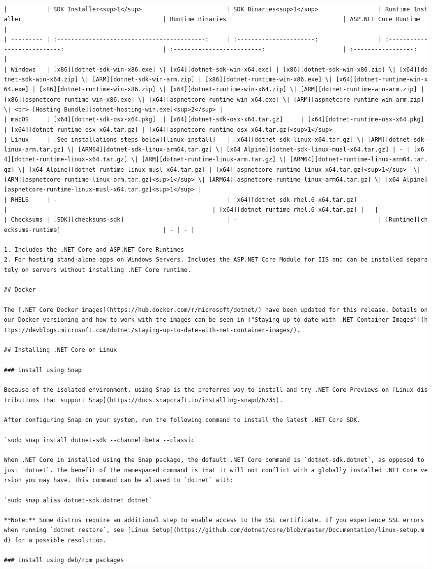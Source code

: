 ```# .NET Core 3.0.0 Preview 8
|           | SDK Installer<sup>1</sup>                        | SDK Binaries<sup>1</sup>                 | Runtime Installer                                        | Runtime Binaries                                 | ASP.NET Core Runtime           |
| --------- | :------------------------------------------:     | :----------------------:                 | :---------------------------:                            | :-------------------------:                      | :-----------------:            |
| Windows   | [x86][dotnet-sdk-win-x86.exe] \| [x64][dotnet-sdk-win-x64.exe] | [x86][dotnet-sdk-win-x86.zip] \| [x64][dotnet-sdk-win-x64.zip] \| [ARM][dotnet-sdk-win-arm.zip] | [x86][dotnet-runtime-win-x86.exe] \| [x64][dotnet-runtime-win-x64.exe] | [x86][dotnet-runtime-win-x86.zip] \| [x64][dotnet-runtime-win-x64.zip] \| [ARM][dotnet-runtime-win-arm.zip] | [x86][aspnetcore-runtime-win-x86.exe] \| [x64][aspnetcore-runtime-win-x64.exe] \| [ARM][aspnetcore-runtime-win-arm.zip] \| <br> [Hosting Bundle][dotnet-hosting-win.exe]<sup>2</sup> |
| macOS     | [x64][dotnet-sdk-osx-x64.pkg]  | [x64][dotnet-sdk-osx-x64.tar.gz]     | [x64][dotnet-runtime-osx-x64.pkg] | [x64][dotnet-runtime-osx-x64.tar.gz] | [x64][aspnetcore-runtime-osx-x64.tar.gz]<sup>1</sup>
| Linux     | [See installations steps below][linux-install]   | [x64][dotnet-sdk-linux-x64.tar.gz] \| [ARM][dotnet-sdk-linux-arm.tar.gz] \| [ARM64][dotnet-sdk-linux-arm64.tar.gz] \| [x64 Alpine][dotnet-sdk-linux-musl-x64.tar.gz] | - | [x64][dotnet-runtime-linux-x64.tar.gz] \| [ARM][dotnet-runtime-linux-arm.tar.gz] \| [ARM64][dotnet-runtime-linux-arm64.tar.gz] \| [x64 Alpine][dotnet-runtime-linux-musl-x64.tar.gz] | [x64][aspnetcore-runtime-linux-x64.tar.gz]<sup>1</sup>  \| [ARM][aspnetcore-runtime-linux-arm.tar.gz]<sup>1</sup> \| [ARM64][aspnetcore-runtime-linux-arm64.tar.gz] \| [x64 Alpine][aspnetcore-runtime-linux-musl-x64.tar.gz]<sup>1</sup> |
| RHEL6     | -                                                | [x64][dotnet-sdk-rhel.6-x64.tar.gz]                    | -                                                        | [x64][dotnet-runtime-rhel.6-x64.tar.gz] | - |
| Checksums | [SDK][checksums-sdk]                             | -                                        | [Runtime][checksums-runtime]                             | - | - |

1. Includes the .NET Core and ASP.NET Core Runtimes
2. For hosting stand-alone apps on Windows Servers. Includes the ASP.NET Core Module for IIS and can be installed separately on servers without installing .NET Core runtime.

## Docker

The [.NET Core Docker images](https://hub.docker.com/r/microsoft/dotnet/) have been updated for this release. Details on our Docker versioning and how to work with the images can be seen in ["Staying up-to-date with .NET Container Images"](https://devblogs.microsoft.com/dotnet/staying-up-to-date-with-net-container-images/).

## Installing .NET Core on Linux

### Install using Snap

Because of the isolated environment, using Snap is the preferred way to install and try .NET Core Previews on [Linux distributions that support Snap](https://docs.snapcraft.io/installing-snapd/6735).

After configuring Snap on your system, run the following command to install the latest .NET Core SDK.

`sudo snap install dotnet-sdk --channel=beta --classic`

When .NET Core in installed using the Snap package, the default .NET Core command is `dotnet-sdk.dotnet`, as opposed to just `dotnet`. The benefit of the namespaced command is that it will not conflict with a globally installed .NET Core version you may have. This command can be aliased to `dotnet` with:

`sudo snap alias dotnet-sdk.dotnet dotnet`

**Note:** Some distros require an additional step to enable access to the SSL certificate. If you experience SSL errors when running `dotnet restore`, see [Linux Setup](https://github.com/dotnet/core/blob/master/Documentation/linux-setup.md) for a possible resolution.

### Install using deb/rpm packages
```

[blob-runtime]: https://dotnetcli.blob.core.windows.net/dotnet/Runtime/
[blob-sdk]: https://dotnetcli.blob.core.windows.net/dotnet/Sdk/
[release-notes]: https://github.com/dotnet/core/blob/master/release-notes/3.0/preview/3.0.0-preview8.md
[//]: # ( Runtime 3.0.0-preview8-28405-07)
[dotnet-host-x64.deb]: https://download.visualstudio.microsoft.com/download/pr/24de5026-3471-4803-b674-689b338569df/10770879c266d430f4707e4f05f14559/dotnet-host-3.0.0-preview8-28405-07-x64.deb
[dotnet-host-x64.rpm]: https://download.visualstudio.microsoft.com/download/pr/e6c88fa0-7af3-4a5e-924c-c2b7746a3c56/058c182d3153f92102c36ba18a540c73/dotnet-host-3.0.0-preview8-28405-07-x64.rpm
[dotnet-hostfxr-x64.deb]: https://download.visualstudio.microsoft.com/download/pr/f65168d8-ecae-473a-a5ca-4300ed6d82ca/1ef8f137d05783380d128550fb1f0eb8/dotnet-hostfxr-3.0.0-preview8-28405-07-x64.deb
[dotnet-hostfxr-x64.rpm]: https://download.visualstudio.microsoft.com/download/pr/be0dd399-26ff-4535-8817-cea74af8870f/caba64c029563357d10101531e7d1bba/dotnet-hostfxr-3.0.0-preview8-28405-07-x64.rpm
[dotnet-apphost-pack-x64.deb]: https://download.visualstudio.microsoft.com/download/pr/0afc82ac-e13e-4079-8579-0b17ead6479a/37153d3072e9f32ae816664b40302c28/dotnet-apphost-pack-3.0.0-preview8-28405-07-x64.deb
[dotnet-apphost-pack-x64.rpm]: https://download.visualstudio.microsoft.com/download/pr/ec8c5f86-bf16-460d-b873-671b4d01cf21/389bf94fb1070ff4f115b68212b0ab0e/dotnet-apphost-pack-3.0.0-preview8-28405-07-x64.rpm
[dotnet-runtime-linux-arm.tar.gz]: https://download.visualstudio.microsoft.com/download/pr/a2e0f456-964a-4b90-bcd2-37b18bcdbfeb/30dc00fa236512937c1fbbdbecd269bb/dotnet-runtime-3.0.0-preview8-28405-07-linux-arm.tar.gz
[dotnet-runtime-linux-arm64.tar.gz]: https://download.visualstudio.microsoft.com/download/pr/177a9aa3-d714-4c14-8421-8ba58eaad7fa/cc80f512ca48c6b57ddb923e3505c7b6/dotnet-runtime-3.0.0-preview8-28405-07-linux-arm64.tar.gz
[dotnet-runtime-linux-musl-x64.tar.gz]: https://download.visualstudio.microsoft.com/download/pr/40161cce-db0e-4b42-826d-a8c8a48f926b/36589bcb129c09d631430908812e549a/dotnet-runtime-3.0.0-preview8-28405-07-linux-musl-x64.tar.gz
[dotnet-runtime-linux-x64.tar.gz]: https://download.visualstudio.microsoft.com/download/pr/3873ce54-438c-43bd-871b-0472e4d5462b/01353d2e8c4289bb344d935c4bf4de3e/dotnet-runtime-3.0.0-preview8-28405-07-linux-x64.tar.gz
[dotnet-runtime-osx-x64.pkg]: https://download.visualstudio.microsoft.com/download/pr/1fe828e7-0544-4f49-b13f-0e14674c8c9a/27ec82f1180d55732827bd96fe303631/dotnet-runtime-3.0.0-preview8-28405-07-osx-x64.pkg
[dotnet-runtime-osx-x64.tar.gz]: https://download.visualstudio.microsoft.com/download/pr/2bd72232-17fe-4108-a6a4-1883ad898443/98d9f83c932aa00567c234f47f9423b2/dotnet-runtime-3.0.0-preview8-28405-07-osx-x64.tar.gz
[dotnet-runtime-rhel.6-x64.tar.gz]: https://download.visualstudio.microsoft.com/download/pr/4257101f-2cc4-4a69-86ec-1919a199746a/beddc17d2d5f7ffdfc2416c57b756c4d/dotnet-runtime-3.0.0-preview8-28405-07-rhel.6-x64.tar.gz
[dotnet-runtime-win-arm.zip]: https://download.visualstudio.microsoft.com/download/pr/328328f0-5072-4977-b487-e5dadea73bfb/68b1e99931e11074962b1d761af7080b/dotnet-runtime-3.0.0-preview8-28405-07-win-arm.zip
[dotnet-runtime-win-x64.exe]: https://download.visualstudio.microsoft.com/download/pr/f416c728-d905-4774-af89-ff8cdc9d2689/cafc4302d161e67c58513d0c2948ddc9/dotnet-runtime-3.0.0-preview8-28405-07-win-x64.exe
[dotnet-runtime-win-x64.zip]: https://download.visualstudio.microsoft.com/download/pr/76735c7a-b2b9-47e6-9264-38ec2c7da035/f1a9bc6f91d03248a3f2cca392b8a680/dotnet-runtime-3.0.0-preview8-28405-07-win-x64.zip
[dotnet-runtime-win-x86.exe]: https://download.visualstudio.microsoft.com/download/pr/16406ea2-f456-478c-ab15-07f9469c4be5/09c33d058632cec9d97d858d5ddcffb6/dotnet-runtime-3.0.0-preview8-28405-07-win-x86.exe
[dotnet-runtime-win-x86.zip]: https://download.visualstudio.microsoft.com/download/pr/26841e45-2665-4509-9ef0-1fc1660c9015/e92ec24b1825ea21b0c606e4358c9d3b/dotnet-runtime-3.0.0-preview8-28405-07-win-x86.zip
[dotnet-runtime-x64.deb]: https://download.visualstudio.microsoft.com/download/pr/b19fcec7-447a-465a-b1d5-b18084485b8d/40017d81e52d89f3aaac2537357c6c63/dotnet-runtime-3.0.0-preview8-28405-07-x64.deb
[dotnet-runtime-x64.rpm]: https://download.visualstudio.microsoft.com/download/pr/c7b80a75-be96-41ed-a17d-fb5d2a7e4ca7/c6ba37aa37e57cc4f15d068921abe225/dotnet-runtime-3.0.0-preview8-28405-07-x64.rpm
[dotnet-runtime-deps-centos.7-x64.rpm]: https://download.visualstudio.microsoft.com/download/pr/5be6adc2-91f1-4b19-9a7c-e0e702410f7d/c43d92c201fa97351da60cca0694003d/dotnet-runtime-deps-3.0.0-preview8-28405-07-centos.7-x64.rpm
[dotnet-runtime-deps-fedora.27-x64.rpm]: https://download.visualstudio.microsoft.com/download/pr/c76d6e7e-dcba-41bf-83ae-77ef4d4b83b9/80a4ac4e1f832552ebcc5f080bf80610/dotnet-runtime-deps-3.0.0-preview8-28405-07-fedora.27-x64.rpm
[dotnet-runtime-deps-opensuse.42-x64.rpm]: https://download.visualstudio.microsoft.com/download/pr/4d4b4728-6e76-48db-8e45-24c2821509bf/d251cdbf921c9c169d54e2ab2a7e0571/dotnet-runtime-deps-3.0.0-preview8-28405-07-opensuse.42-x64.rpm
[dotnet-runtime-deps-oraclelinux.7-x64.rpm]: https://download.visualstudio.microsoft.com/download/pr/83403c6f-93e8-4a0f-982b-96c193af0997/bf053f5d21cea9b0cab965ebd46b1d6f/dotnet-runtime-deps-3.0.0-preview8-28405-07-oraclelinux.7-x64.rpm
[dotnet-runtime-deps-rhel.7-x64.rpm]: https://download.visualstudio.microsoft.com/download/pr/026acef2-64dc-4028-ac04-413daf0f77d1/fb6340a3423fa2432ae7f5fd4ac8a828/dotnet-runtime-deps-3.0.0-preview8-28405-07-rhel.7-x64.rpm
[dotnet-runtime-deps-sles.12-x64.rpm]: https://download.visualstudio.microsoft.com/download/pr/6a8f5337-1e21-4553-b953-a2464a6d4084/28fefb47068cd854e2eab35678e2d154/dotnet-runtime-deps-3.0.0-preview8-28405-07-sles.12-x64.rpm
[dotnet-runtime-deps-x64.deb]: https://download.visualstudio.microsoft.com/download/pr/54a51271-ab58-41f3-9b18-a939888251fe/9b44470e8bc2bb6259e91696ad4e56b5/dotnet-runtime-deps-3.0.0-preview8-28405-07-x64.deb
[dotnet-targeting-pack-x64.deb]: https://download.visualstudio.microsoft.com/download/pr/cb26477c-ca65-4fa7-86cc-de0131303875/b844b61ec6ddab5d82dabc6c5efd419b/dotnet-targeting-pack-3.0.0-preview8-28405-07-x64.deb
[dotnet-targeting-pack-x64.rpm]: https://download.visualstudio.microsoft.com/download/pr/ba96af61-e1c3-4668-b2fc-7230c79e1cd0/382c3eabc382e3928ebc56299414c4c8/dotnet-targeting-pack-3.0.0-preview8-28405-07-x64.rpm
[netstandard-targeting-pack-osx-x64.pkg]: https://download.visualstudio.microsoft.com/download/pr/b482d47d-151a-4771-ae98-a05e22faac82/f4447c80442379ed65f5b307a8d0d1e3/netstandard-targeting-pack-2.1.0-preview8-28405-07-osx-x64.pkg
[netstandard-targeting-pack-x64.deb]: https://download.visualstudio.microsoft.com/download/pr/4caf9463-865a-4265-83e6-15fc4c217eb2/320dde5e522457a91b2a1daaa57bb764/netstandard-targeting-pack-2.1.0-preview8-28405-07-x64.deb
[netstandard-targeting-pack-x64.rpm]: https://download.visualstudio.microsoft.com/download/pr/82467fdf-3521-4a44-85c6-ef23061a022d/9e07507d17cc70800891aa4441581c9c/netstandard-targeting-pack-2.1.0-preview8-28405-07-x64.rpm
[//]: # ( ASP 3.0.0-preview8.19405.7)
[aspnetcore-runtime-linux-arm.tar.gz]: https://download.visualstudio.microsoft.com/download/pr/8b734651-326f-4eb4-8a75-da94e991a901/f404fe1e1a2e989cb2e7bde13a3a2be5/aspnetcore-runtime-3.0.0-preview8.19405.7-linux-arm.tar.gz
[aspnetcore-runtime-linux-arm64.tar.gz]: https://download.visualstudio.microsoft.com/download/pr/0dcbd93c-7fb7-49a6-98f9-9233e97e5c62/6bbfd6a0f2a96793a0f4c38e3cc66306/aspnetcore-runtime-3.0.0-preview8.19405.7-linux-arm64.tar.gz
[aspnetcore-runtime-linux-musl-x64.tar.gz]: https://download.visualstudio.microsoft.com/download/pr/8eefd1be-89e6-4e51-ae9f-75716111e4ba/818c35f8dca4d2e564bbe3da869990f3/aspnetcore-runtime-3.0.0-preview8.19405.7-linux-musl-x64.tar.gz
[aspnetcore-runtime-linux-x64.tar.gz]: https://download.visualstudio.microsoft.com/download/pr/0bff102b-7983-4947-be67-be740e168ec1/d4b2a3818f2849501710b6ee16a1e2be/aspnetcore-runtime-3.0.0-preview8.19405.7-linux-x64.tar.gz
[aspnetcore-runtime-osx-x64.tar.gz]: https://download.visualstudio.microsoft.com/download/pr/b252c8ee-ae2d-4f0c-844b-e9417ca7fa09/39c32d263cab2b233a12399dd246a498/aspnetcore-runtime-3.0.0-preview8.19405.7-osx-x64.tar.gz
[aspnetcore-runtime-rh.rhel.7-x64.rpm]: https://download.visualstudio.microsoft.com/download/pr/47a7a0c6-1be7-46f3-87f9-f5be2ea8b6d7/c027ed71e0019276fc98dadb23665a72/aspnetcore-runtime-3.0.0-preview8.19405.7-rh.rhel.7-x64.rpm
[aspnetcore-runtime-win-arm.zip]: https://download.visualstudio.microsoft.com/download/pr/70632f83-b799-4d0b-b543-5b9bbb5a816d/9450fef9f62d19bfad16d9007712173e/aspnetcore-runtime-3.0.0-preview8.19405.7-win-arm.zip
[aspnetcore-runtime-win-x64.exe]: https://download.visualstudio.microsoft.com/download/pr/7554fcf8-7e94-4b8d-96cc-4ace14ac2694/d78ac8ce7902cae8683a6eca67b78111/aspnetcore-runtime-3.0.0-preview8.19405.7-win-x64.exe
[aspnetcore-runtime-win-x64.zip]: https://download.visualstudio.microsoft.com/download/pr/376f6702-cd40-423e-bfc7-00ae38668679/a1e0306d4a56f91c0918db32560bc796/aspnetcore-runtime-3.0.0-preview8.19405.7-win-x64.zip
[aspnetcore-runtime-win-x86.exe]: https://download.visualstudio.microsoft.com/download/pr/321ca295-9e7e-42e2-b54a-1d738bfbb290/014f76039ba4edc71fd6cc5d07774d0b/aspnetcore-runtime-3.0.0-preview8.19405.7-win-x86.exe
[aspnetcore-runtime-win-x86.zip]: https://download.visualstudio.microsoft.com/download/pr/e626edfe-4423-453b-9d43-4ddb5b5deb7d/f0e4480cbb181e6888ce5fd24de7cbc0/aspnetcore-runtime-3.0.0-preview8.19405.7-win-x86.zip
[aspnetcore-runtime-x64.deb]: https://download.visualstudio.microsoft.com/download/pr/13e08a26-96aa-4b54-ab4f-ab967fa13be2/1bbd4e9a5f04e254ec43ede7f43e7005/aspnetcore-runtime-3.0.0-preview8.19405.7-x64.deb
[aspnetcore-runtime-x64.rpm]: https://download.visualstudio.microsoft.com/download/pr/fca66248-bd05-4948-8efd-390b5d056397/c3078f7d3368438863eb26d93308858f/aspnetcore-runtime-3.0.0-preview8.19405.7-x64.rpm
[aspnetcore-targeting-pack.deb]: https://download.visualstudio.microsoft.com/download/pr/90cf071f-8412-45b1-9237-ade8d9d5b871/adcdf7d67cb0554f6a53af3d3b303e9d/aspnetcore-targeting-pack-3.0.0-preview8.19405.7.deb
[aspnetcore-targeting-pack.rpm]: https://download.visualstudio.microsoft.com/download/pr/26473bdd-e207-4e89-9eb5-14729db564a9/673896c711e4b8d54543b1c790c31be8/aspnetcore-targeting-pack-3.0.0-preview8.19405.7.rpm
[dotnet-hosting-win.exe]: https://download.visualstudio.microsoft.com/download/pr/b1bc1733-f98d-4a46-ac6c-0183b16344f7/2c46d765b3d2295f575c116b25e5f0b1/dotnet-hosting-3.0.0-preview8.19405.7-win.exe
[//]: # ( SDK 3.0.100-preview8-013656 )
[dotnet-sdk-linux-arm.tar.gz]: https://download.visualstudio.microsoft.com/download/pr/f91f8a12-9278-452c-9c1d-2db285d1ed24/1b9e29825adfaab4a4b616464b00ccc0/dotnet-sdk-3.0.100-preview8-013656-linux-arm.tar.gz
[dotnet-sdk-linux-arm64.tar.gz]: https://download.visualstudio.microsoft.com/download/pr/e1463b0d-7289-4e4c-bd2a-a6c008d52793/f9c937d47dd4c5447e863adefb44ab78/dotnet-sdk-3.0.100-preview8-013656-linux-arm64.tar.gz
[dotnet-sdk-linux-musl-x64.tar.gz]: https://download.visualstudio.microsoft.com/download/pr/f455c93d-abd2-4c4b-89da-39c6dd763eb9/2d17f950ee996f7499c1b6ce463f77e1/dotnet-sdk-3.0.100-preview8-013656-linux-musl-x64.tar.gz
[dotnet-sdk-linux-x64.tar.gz]: https://download.visualstudio.microsoft.com/download/pr/a0e368ac-7161-4bde-a139-1a3ef5a82bbe/439cdbb58950916d3718771c5d986c35/dotnet-sdk-3.0.100-preview8-013656-linux-x64.tar.gz
[dotnet-sdk-osx-x64.pkg]: https://download.visualstudio.microsoft.com/download/pr/d6b24cf2-ca2a-46f4-b6c8-72e851b80e16/c0fb5d8040803f8f88326dfde012ddfa/dotnet-sdk-3.0.100-preview8-013656-osx-x64.pkg
[dotnet-sdk-osx-x64.tar.gz]: https://download.visualstudio.microsoft.com/download/pr/a974d0a6-d03a-41c1-9dfd-f5884655fd33/cf9d659401cca08c3c55374b3cb8b629/dotnet-sdk-3.0.100-preview8-013656-osx-x64.tar.gz
[dotnet-sdk-rhel.6-x64.tar.gz]: https://download.visualstudio.microsoft.com/download/pr/2ca974af-c77d-4c18-89f8-3572dea18d24/8c86e55c4b6f7bd69a80fe84a40c5c6d/dotnet-sdk-3.0.100-preview8-013656-rhel.6-x64.tar.gz
[dotnet-sdk-win-arm.zip]: https://download.visualstudio.microsoft.com/download/pr/e24cdd15-ccbe-4524-b623-f6b198d07856/4dd5cac3a1b93257e98044a7ee07c259/dotnet-sdk-3.0.100-preview8-013656-win-arm.zip
[dotnet-sdk-win-x64.exe]: https://download.visualstudio.microsoft.com/download/pr/a46fa009-033b-430d-89a8-c9a107f73d87/d25f962e8212aafb3b0c426eb8cb4dc6/dotnet-sdk-3.0.100-preview8-013656-win-x64.exe
[dotnet-sdk-win-x64.zip]: https://download.visualstudio.microsoft.com/download/pr/701abc79-0ceb-406c-aa4b-5e429c665448/05424ebe3bdb06688b910664fbff0671/dotnet-sdk-3.0.100-preview8-013656-win-x64.zip
[dotnet-sdk-win-x86.exe]: https://download.visualstudio.microsoft.com/download/pr/20950cfc-c203-45ae-ba74-2d1c66178285/8426d962b1c4a2b3f8ae785d0d7aab2a/dotnet-sdk-3.0.100-preview8-013656-win-x86.exe
[dotnet-sdk-win-x86.zip]: https://download.visualstudio.microsoft.com/download/pr/0ae7a584-c325-43d8-a087-e65e9d6a1c54/d7dc063ce3732d76dd97955125e2982f/dotnet-sdk-3.0.100-preview8-013656-win-x86.zip
[dotnet-sdk-x64.deb]: https://download.visualstudio.microsoft.com/download/pr/3dd3123a-7ada-40d0-b920-cd9b22cdb172/5e9142450ceec2b15829ca0fe5c54a68/dotnet-sdk-3.0.100-preview8-013656-x64.deb
[dotnet-sdk-x64.rpm]: https://download.visualstudio.microsoft.com/download/pr/5e6e263d-a49d-4ae5-99f1-56a04e9f10d7/8c787474558b11857b5920ce00466af8/dotnet-sdk-3.0.100-preview8-013656-x64.rpm
[checksums-runtime]: https://dotnetcli.blob.core.windows.net/dotnet/checksums/3.0.0-preview8-28405-07-runtime-sha.txt
[checksums-sdk]: https://dotnetcli.blob.core.windows.net/dotnet/checksums/3.0.100-preview8-013656-sdk-sha.txt
[linux-install]: https://www.microsoft.com/net/download/linux
[linux-setup]: https://github.com/dotnet/core/blob/master/Documentation/linux-setup.md
[dotnet-blog]: https://devblogs.microsoft.com/dotnet/announcing-net-core-3-0-preview-8/
[aspnet-blog]: https://devblogs.microsoft.com/aspnet/asp-net-core-and-blazor-updates-in-net-core-3-0-preview-8/
[ef-blog]: https://devblogs.microsoft.com/dotnet/announcing-entity-framework-core-3-0-preview-8-and-entity-framework-6-3-preview-8
[aspnet_bugs]: https://github.com/aspnet/AspNetCore/issues?q=is%3Aissue+milestone%3A3.0.0-preview8+label%3ADone+label%3Abug
[aspnet_features]: https://github.com/aspnet/AspNetCore/issues?q=is%3Aissue+milestone%3A3.0.0-preview8+label%3ADone+label%3Aenhancement
[coreclr_bugs]: https://github.com/dotnet/coreclr/issues?utf8=%E2%9C%93&q=is%3Aissue+milestone%3A3.0+label%3Abug+
[coreclr_features]: https://github.com/dotnet/coreclr/issues?q=is%3Aissue+milestone%3A3.0+label%3Aenhancement
[corefx_bugs]: https://github.com/dotnet/corefx/issues?q=is%3Aissue+milestone%3A3.0+label%3Abug
[corefx_features]: https://github.com/dotnet/corefx/issues?q=is%3Aissue+milestone%3A3.0+label%3Aenhancement
[blob-runtime]: https://dotnetcli.blob.core.windows.net/dotnet/Runtime/
[blob-sdk]: https://dotnetcli.blob.core.windows.net/dotnet/Sdk/
[release-notes]: https://github.com/dotnet/core/blob/master/release-notes/2.1/2.1.11/2.1.11.md
[dotnet-runtime-linux-arm.tar.gz]: https://download.visualstudio.microsoft.com/download/pr/7e34e5f5-e817-4ba4-9bfe-03f341e2a807/5779a613184dd09596f71681064cdaa8/dotnet-runtime-2.1.11-linux-arm.tar.gz
[dotnet-runtime-linux-arm64.tar.gz]: https://download.visualstudio.microsoft.com/download/pr/f3238746-7a47-407f-9d30-20de4bfd93e2/0c26aad99851325fd5240909f120614d/dotnet-runtime-2.1.11-linux-arm64.tar.gz
[dotnet-runtime-linux-musl-x64.tar.gz]: https://download.visualstudio.microsoft.com/download/pr/ec41f227-48b2-4a15-a10b-020003e5630b/57d30d09d6cda24b2c9baabdc999f254/dotnet-runtime-2.1.11-linux-musl-x64.tar.gz
[dotnet-runtime-linux-x64.tar.gz]: https://download.visualstudio.microsoft.com/download/pr/dd164132-d4c4-4c1a-8233-a4fc7e157935/bffa5312d613cab1a14f0858f947a6fc/dotnet-runtime-2.1.11-linux-x64.tar.gz
[dotnet-runtime-osx-x64.pkg]: https://download.visualstudio.microsoft.com/download/pr/2e53964c-4433-4668-96c4-9365c9b8a82c/9c4b64e4ed0ef36be09b8a6f7e1f677c/dotnet-runtime-2.1.11-osx-x64.pkg
[dotnet-runtime-osx-x64.tar.gz]: https://download.visualstudio.microsoft.com/download/pr/37fc6578-1d55-45a6-9abb-7c50c70d9640/f5c243f9a198185909e78018aa650dcf/dotnet-runtime-2.1.11-osx-x64.tar.gz
[dotnet-runtime-rhel.6-x64.tar.gz]: https://download.visualstudio.microsoft.com/download/pr/4753698b-f678-4470-a0cf-bcc896d78d45/8bdeb1fd072988ceb7bcf982c7f70c66/dotnet-runtime-2.1.11-rhel.6-x64.tar.gz
[dotnet-runtime-win-arm.zip]: https://download.visualstudio.microsoft.com/download/pr/cb38e0f6-8dc7-4594-9cd6-046964d3c894/b2aa5430c110c0dc6486096b4c834aaf/dotnet-runtime-2.1.11-win-arm.zip
[dotnet-runtime-win-x64.exe]: https://download.visualstudio.microsoft.com/download/pr/0a2dd531-45b5-4d59-9b8f-be5ac2d2e1de/5549783adc792b37ffd1d39c59ee44e2/dotnet-runtime-2.1.11-win-x64.exe
[dotnet-runtime-win-x64.zip]: https://download.visualstudio.microsoft.com/download/pr/e2abeb77-02c9-44e8-ac97-007610b73a18/da40662a3333b8aea5a5cd7bcdd2cc97/dotnet-runtime-2.1.11-win-x64.zip
[dotnet-runtime-win-x86.exe]: https://download.visualstudio.microsoft.com/download/pr/100156ff-737e-4e31-840b-019a13df9519/d34c5667c69603c63d4a9f509f933655/dotnet-runtime-2.1.11-win-x86.exe
[dotnet-runtime-win-x86.zip]: https://download.visualstudio.microsoft.com/download/pr/0621a50e-d816-48f4-9d87-34ed5a5cac83/7bd42f7c0028c64a638716efc9f16bc2/dotnet-runtime-2.1.11-win-x86.zip
[aspnetcore-runtime-linux-arm.tar.gz]: https://download.visualstudio.microsoft.com/download/pr/c2a18acf-4d99-4182-b663-e375bce7d11f/602d241f15d05e954fb54e4180e3fab9/aspnetcore-runtime-2.1.11-linux-arm.tar.gz
[aspnetcore-runtime-linux-musl-x64.tar.gz]: https://download.visualstudio.microsoft.com/download/pr/103a417e-384c-4c59-ac6a-ffe32f9a6d3c/f68e5e76f269a8b75c52bb965adc5b71/aspnetcore-runtime-2.1.11-linux-musl-x64.tar.gz
[aspnetcore-runtime-linux-x64.tar.gz]: https://download.visualstudio.microsoft.com/download/pr/5f0a5410-f311-47d6-a0d7-f8afe245bfc2/d4b0370ee8fdac3e8d8b0da7ec6b649a/aspnetcore-runtime-2.1.11-linux-x64.tar.gz
[aspnetcore-runtime-osx-x64.tar.gz]: https://download.visualstudio.microsoft.com/download/pr/51a5d770-1657-4a5f-a91a-7ffd6cc807d9/7e3f05213ae80a1d5c69e3ac57f79935/aspnetcore-runtime-2.1.11-osx-x64.tar.gz
[aspnetcore-runtime-win-x64.exe]: https://download.visualstudio.microsoft.com/download/pr/d5fcdd67-2037-4b72-99cc-af2c8149dd50/0efc18d67e67ef7d9866af97c04b7ff1/aspnetcore-runtime-2.1.11-win-x64.exe
[aspnetcore-runtime-win-x64.zip]: https://download.visualstudio.microsoft.com/download/pr/02857adc-b4dc-45dd-8d94-91259e32d8b0/bc59bdd5cc47a52024c215e71e2976c7/aspnetcore-runtime-2.1.11-win-x64.zip
[aspnetcore-runtime-win-x86.exe]: https://download.visualstudio.microsoft.com/download/pr/2f25a7cb-aeb0-4be8-a836-942603234572/bf992c77c51dff5f73f39475b7e7d140/aspnetcore-runtime-2.1.11-win-x86.exe
[aspnetcore-runtime-win-x86.zip]: https://download.visualstudio.microsoft.com/download/pr/9f4aafc6-5dd7-4cf7-bec8-a01e8b4fb89a/a6e483792905bbd3b2df3db4f48de13a/aspnetcore-runtime-2.1.11-win-x86.zip
[dotnet-hosting-win.exe]: https://download.visualstudio.microsoft.com/download/pr/0ad9d7d3-3cca-48e8-a5cc-07a5a6b8a020/820fd44b4eca9f31b11875d75068bb74/dotnet-hosting-2.1.11-win.exe
[dotnet-sdk-linux-arm.tar.gz]: https://download.visualstudio.microsoft.com/download/pr/fdbe8dd2-48c8-4ebf-9f99-fb7ff754f4b3/10b0884bcbb04d74155e2474b476cb1e/dotnet-sdk-2.1.507-linux-arm.tar.gz
[dotnet-sdk-linux-arm64.tar.gz]: https://download.visualstudio.microsoft.com/download/pr/7d084958-4fc5-48cb-bbf5-c94d98f796a7/501cba38b87badfaa39d262c23919cab/dotnet-sdk-2.1.507-linux-arm64.tar.gz
[dotnet-sdk-linux-musl-x64.tar.gz]: https://download.visualstudio.microsoft.com/download/pr/a82af378-d707-4c64-8e56-da2d0a62f0f7/8c3efbc60cdf66fcfa2db1ea3e4f7fcc/dotnet-sdk-2.1.507-linux-musl-x64.tar.gz
[dotnet-sdk-linux-x64.tar.gz]: https://download.visualstudio.microsoft.com/download/pr/c82b55d4-f2b4-4d54-8848-66d53fe113ec/defe61b7a4bc81ae28e976afdd4ae183/dotnet-sdk-2.1.507-linux-x64.tar.gz
[dotnet-sdk-osx-x64.pkg]: https://download.visualstudio.microsoft.com/download/pr/cfab2310-202d-4a46-8a80-13a0fe0a5917/4fef66f60a0ae12d6e93bdd308c642a4/dotnet-sdk-2.1.507-osx-x64.pkg
[dotnet-sdk-osx-x64.tar.gz]: https://download.visualstudio.microsoft.com/download/pr/8698ce7a-0d86-40af-a955-9407bd4e9969/f2d9af9d7d7d0e959b875a7347abdc6e/dotnet-sdk-2.1.507-osx-x64.tar.gz
[dotnet-sdk-rhel.6-x64.tar.gz]: https://download.visualstudio.microsoft.com/download/pr/3e1c269a-1e72-4109-ae57-dcb0da621f22/9c00e2d10d44ed645e632784c0f68eea/dotnet-sdk-2.1.507-rhel.6-x64.tar.gz
[dotnet-sdk-win-x64.exe]: https://download.visualstudio.microsoft.com/download/pr/6674c926-b8f3-416b-abc2-1db57fa50dc9/6f53e3c39b2dae4e78a1325f3427ee11/dotnet-sdk-2.1.507-win-x64.exe
[dotnet-sdk-win-x64.zip]: https://download.visualstudio.microsoft.com/download/pr/8169bcb9-02bf-4380-8876-f63bfb0533d0/ac681a87b5fa21953cb9a0c0fffc4fe7/dotnet-sdk-2.1.507-win-x64.zip
[dotnet-sdk-win-x86.exe]: https://download.visualstudio.microsoft.com/download/pr/bc958862-8a27-470d-a22d-8075964271e5/df19cf19705249cfd37fd64df97157eb/dotnet-sdk-2.1.507-win-x86.exe
[dotnet-sdk-win-x86.zip]: https://download.visualstudio.microsoft.com/download/pr/5de9f59c-f953-4f93-9fa8-5d7015103255/342598bf94a7cb0c5e2222c09017f890/dotnet-sdk-2.1.507-win-x86.zip
[aspnet-symbols.zip]: https://download.visualstudio.microsoft.com/download/pr/10122067-a94f-4053-94e8-f03deda2135f/064bb8dde0397d188f6e88ed7eeac62c/aspnet-2.1.11-symbols.zip
[cli-symbols.zip]: https://download.visualstudio.microsoft.com/download/pr/fa32c182-4029-4d71-a5d8-3aad70e00f92/f2137db910cd2ea8adff8ff195b12556/cli-2.1.11-symbols.zip
[core-setup-symbols.zip]: https://download.visualstudio.microsoft.com/download/pr/b63f344a-5a87-41ae-82d2-81990ca1e867/ec5a0af3e688522dda8b7b51adbb0083/core-setup-2.1.11-symbols.zip
[coreclr-symbols.zip]: https://download.visualstudio.microsoft.com/download/pr/c6b1326f-8c0e-474a-b6c6-b372660403e3/9b2a0cb31e64bb1ad8736692284c0fec/coreclr-2.1.11-symbols.zip
[corefx-symbols.zip]: https://download.visualstudio.microsoft.com/download/pr/210587a4-fb59-49a4-8fbb-f15e95751f49/ecf9abdb30a2428236b499d2144826bc/corefx-2.1.11-symbols.zip
[dotnet-sdk-symbols.zip]: https://download.visualstudio.microsoft.com/download/pr/a782c245-3b40-4cbd-8c6e-a88758d591be/980df24ada29dd20ea452e1cb9c31d36/dotnet-sdk-2.1.11-symbols.zip
[sdk-symbols.zip]: https://download.visualstudio.microsoft.com/download/pr/563ddb49-52c6-44e5-bf1f-4c3d69d96380/7a18b8197e797933da76469b5e916127/sdk-2.1.507-symbols.zip
[checksums-runtime]: https://dotnetcli.blob.core.windows.net/dotnet/checksums/2.1.11-runtime-sha.txt
[checksums-sdk]: https://dotnetcli.blob.core.windows.net/dotnet/checksums/2.1.507-sdk-sha.txt
[linux-install]: https://www.microsoft.com/net/download/linux
[linux-setup]: https://github.com/dotnet/core/blob/master/Documentation/linux-setup.md
[dotnet-blog]: https://devblogs.microsoft.com/dotnet/net-core-may-2019/